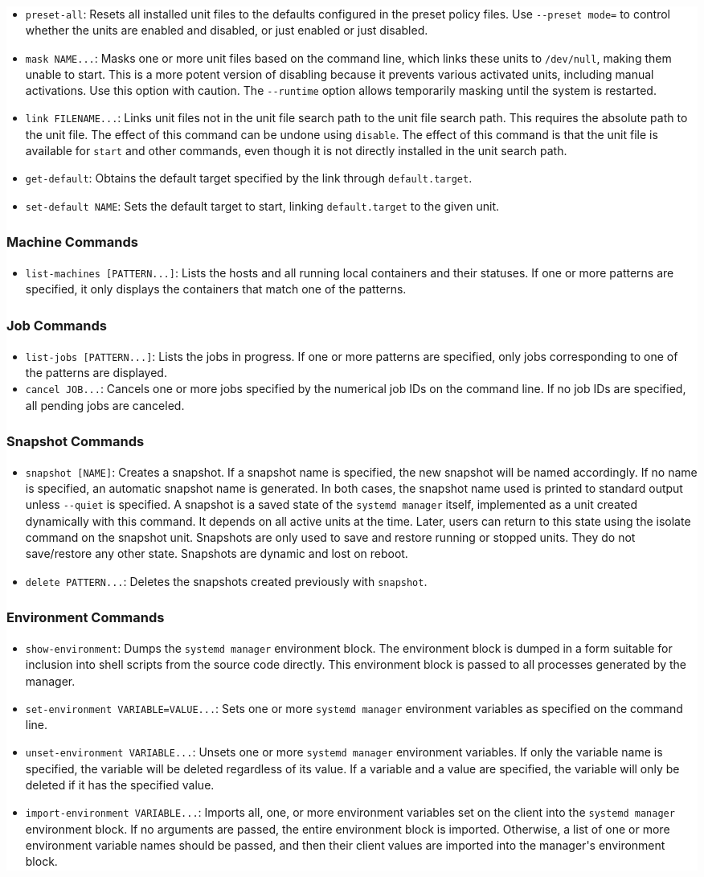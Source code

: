 * `preset-all`: Resets all installed unit files to the defaults configured in the preset policy files. Use `--preset mode=` to control whether the units are enabled and disabled, or just enabled or just disabled.

* `mask NAME...`: Masks one or more unit files based on the command line, which links these units to `/dev/null`, making them unable to start. This is a more potent version of disabling because it prevents various activated units, including manual activations. Use this option with caution. The `--runtime` option allows temporarily masking until the system is restarted.

* `link FILENAME...`: Links unit files not in the unit file search path to the unit file search path. This requires the absolute path to the unit file. The effect of this command can be undone using `disable`. The effect of this command is that the unit file is available for `start` and other commands, even though it is not directly installed in the unit search path.

* `get-default`: Obtains the default target specified by the link through `default.target`.

* `set-default NAME`: Sets the default target to start, linking `default.target` to the given unit.

### Machine Commands
* `list-machines [PATTERN...]`: Lists the hosts and all running local containers and their statuses. If one or more patterns are specified, it only displays the containers that match one of the patterns.

### Job Commands
* `list-jobs [PATTERN...]`: Lists the jobs in progress. If one or more patterns are specified, only jobs corresponding to one of the patterns are displayed.
* `cancel JOB...`: Cancels one or more jobs specified by the numerical job IDs on the command line. If no job IDs are specified, all pending jobs are canceled.

### Snapshot Commands
* `snapshot [NAME]`: Creates a snapshot. If a snapshot name is specified, the new snapshot will be named accordingly. If no name is specified, an automatic snapshot name is generated. In both cases, the snapshot name used is printed to standard output unless `--quiet` is specified. A snapshot is a saved state of the `systemd manager` itself, implemented as a unit created dynamically with this command. It depends on all active units at the time. Later, users can return to this state using the isolate command on the snapshot unit. Snapshots are only used to save and restore running or stopped units. They do not save/restore any other state. Snapshots are dynamic and lost on reboot.

* `delete PATTERN...`: Deletes the snapshots created previously with `snapshot`.

### Environment Commands
* `show-environment`: Dumps the `systemd manager` environment block. The environment block is dumped in a form suitable for inclusion into shell scripts from the source code directly. This environment block is passed to all processes generated by the manager.

* `set-environment VARIABLE=VALUE...`: Sets one or more `systemd manager` environment variables as specified on the command line.

* `unset-environment VARIABLE...`: Unsets one or more `systemd manager` environment variables. If only the variable name is specified, the variable will be deleted regardless of its value. If a variable and a value are specified, the variable will only be deleted if it has the specified value.

* `import-environment VARIABLE...`: Imports all, one, or more environment variables set on the client into the `systemd manager` environment block. If no arguments are passed, the entire environment block is imported. Otherwise, a list of one or more environment variable names should be passed, and then their client values are imported into the manager's environment block.
